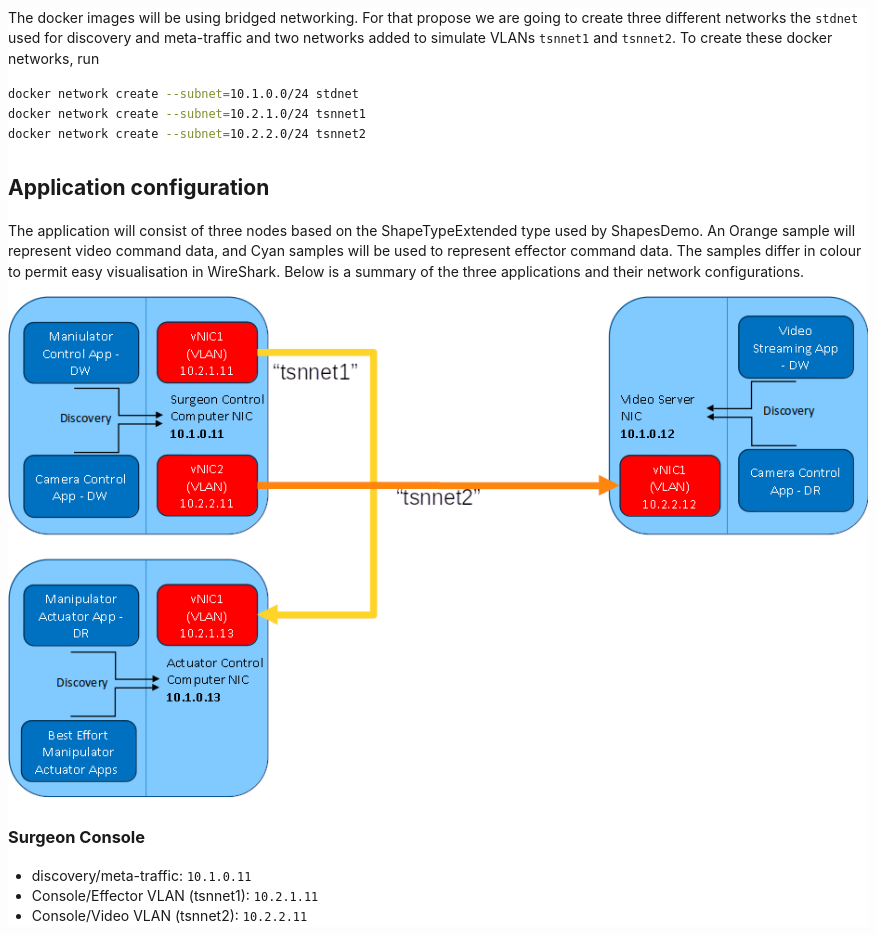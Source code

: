 The docker images will be using bridged networking. For that propose we are going
to create three different networks the `stdnet` used for discovery and meta-traffic
and two networks added to simulate VLANs `tsnnet1` and `tsnnet2`. To create these
docker networks, run

```bash
docker network create --subnet=10.1.0.0/24 stdnet
docker network create --subnet=10.2.1.0/24 tsnnet1
docker network create --subnet=10.2.2.0/24 tsnnet2
```

## Application configuration

The application will consist of three nodes based on the ShapeTypeExtended type
used by ShapesDemo. An Orange sample will represent video command data, and Cyan
samples will be used to represent effector command data. The samples differ in
colour to permit easy visualisation in WireShark. Below is a summary of the
three applications and their network configurations.

![Network Diagram](resources/img/network_diagram.png)

### Surgeon Console

- discovery/meta-traffic: `10.1.0.11`  
- Console/Effector VLAN (tsnnet1): `10.2.1.11`  
- Console/Video VLAN (tsnnet2): `10.2.2.11`  

